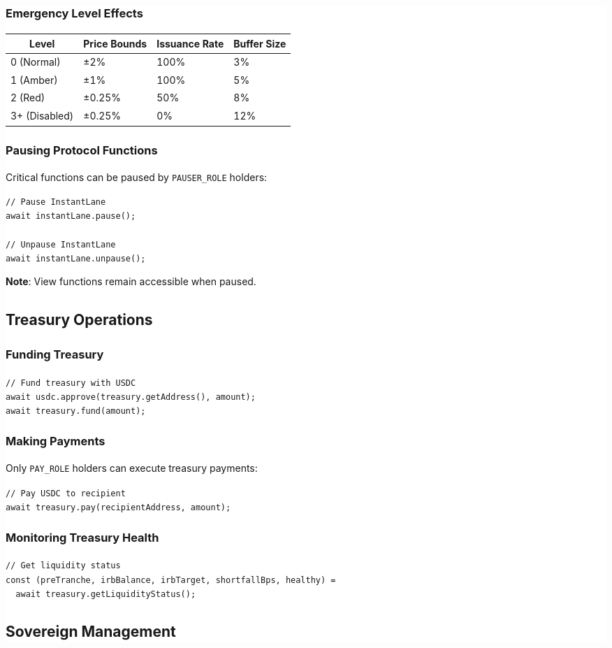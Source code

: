 ### Emergency Level Effects

| Level | Price Bounds | Issuance Rate | Buffer Size |
|-------|-------------|---------------|-------------|
| 0 (Normal) | ±2% | 100% | 3% |
| 1 (Amber) | ±1% | 100% | 5% |
| 2 (Red) | ±0.25% | 50% | 8% |
| 3+ (Disabled) | ±0.25% | 0% | 12% |

### Pausing Protocol Functions

Critical functions can be paused by `PAUSER_ROLE` holders:

```solidity
// Pause InstantLane
await instantLane.pause();

// Unpause InstantLane
await instantLane.unpause();
```

**Note**: View functions remain accessible when paused.

## Treasury Operations

### Funding Treasury

```solidity
// Fund treasury with USDC
await usdc.approve(treasury.getAddress(), amount);
await treasury.fund(amount);
```

### Making Payments

Only `PAY_ROLE` holders can execute treasury payments:

```solidity
// Pay USDC to recipient
await treasury.pay(recipientAddress, amount);
```

### Monitoring Treasury Health

```solidity
// Get liquidity status
const (preTranche, irbBalance, irbTarget, shortfallBps, healthy) = 
  await treasury.getLiquidityStatus();
```

## Sovereign Management
